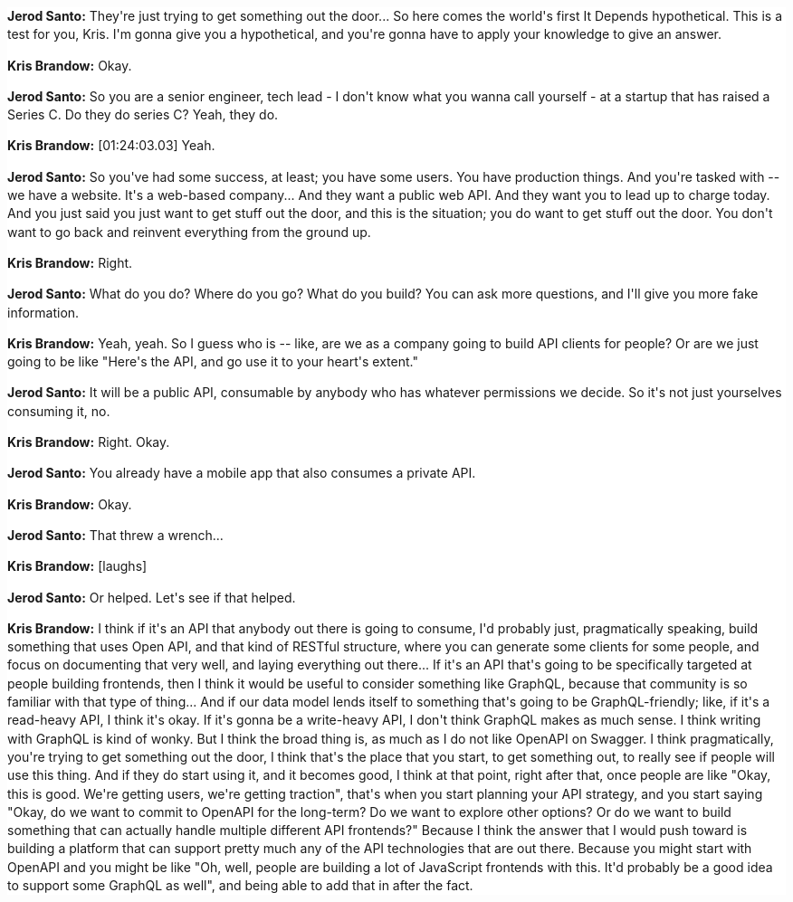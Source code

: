 **Jerod Santo:** They're just trying to get something out the door... So here comes the world's first It Depends hypothetical. This is a test for you, Kris. I'm gonna give you a hypothetical, and you're gonna have to apply your knowledge to give an answer.

**Kris Brandow:** Okay.

**Jerod Santo:** So you are a senior engineer, tech lead - I don't know what you wanna call yourself - at a startup that has raised a Series C. Do they do series C? Yeah, they do.

**Kris Brandow:** \[01:24:03.03\] Yeah.

**Jerod Santo:** So you've had some success, at least; you have some users. You have production things. And you're tasked with -- we have a website. It's a web-based company... And they want a public web API. And they want you to lead up to charge today. And you just said you just want to get stuff out the door, and this is the situation; you do want to get stuff out the door. You don't want to go back and reinvent everything from the ground up.

**Kris Brandow:** Right.

**Jerod Santo:** What do you do? Where do you go? What do you build? You can ask more questions, and I'll give you more fake information.

**Kris Brandow:** Yeah, yeah. So I guess who is -- like, are we as a company going to build API clients for people? Or are we just going to be like "Here's the API, and go use it to your heart's extent."

**Jerod Santo:** It will be a public API, consumable by anybody who has whatever permissions we decide. So it's not just yourselves consuming it, no.

**Kris Brandow:** Right. Okay.

**Jerod Santo:** You already have a mobile app that also consumes a private API.

**Kris Brandow:** Okay.

**Jerod Santo:** That threw a wrench...

**Kris Brandow:** \[laughs\]

**Jerod Santo:** Or helped. Let's see if that helped.

**Kris Brandow:** I think if it's an API that anybody out there is going to consume, I'd probably just, pragmatically speaking, build something that uses Open API, and that kind of RESTful structure, where you can generate some clients for some people, and focus on documenting that very well, and laying everything out there... If it's an API that's going to be specifically targeted at people building frontends, then I think it would be useful to consider something like GraphQL, because that community is so familiar with that type of thing... And if our data model lends itself to something that's going to be GraphQL-friendly; like, if it's a read-heavy API, I think it's okay. If it's gonna be a write-heavy API, I don't think GraphQL makes as much sense. I think writing with GraphQL is kind of wonky. But I think the broad thing is, as much as I do not like OpenAPI on Swagger. I think pragmatically, you're trying to get something out the door, I think that's the place that you start, to get something out, to really see if people will use this thing. And if they do start using it, and it becomes good, I think at that point, right after that, once people are like "Okay, this is good. We're getting users, we're getting traction", that's when you start planning your API strategy, and you start saying "Okay, do we want to commit to OpenAPI for the long-term? Do we want to explore other options? Or do we want to build something that can actually handle multiple different API frontends?" Because I think the answer that I would push toward is building a platform that can support pretty much any of the API technologies that are out there. Because you might start with OpenAPI and you might be like "Oh, well, people are building a lot of JavaScript frontends with this. It'd probably be a good idea to support some GraphQL as well", and being able to add that in after the fact.
